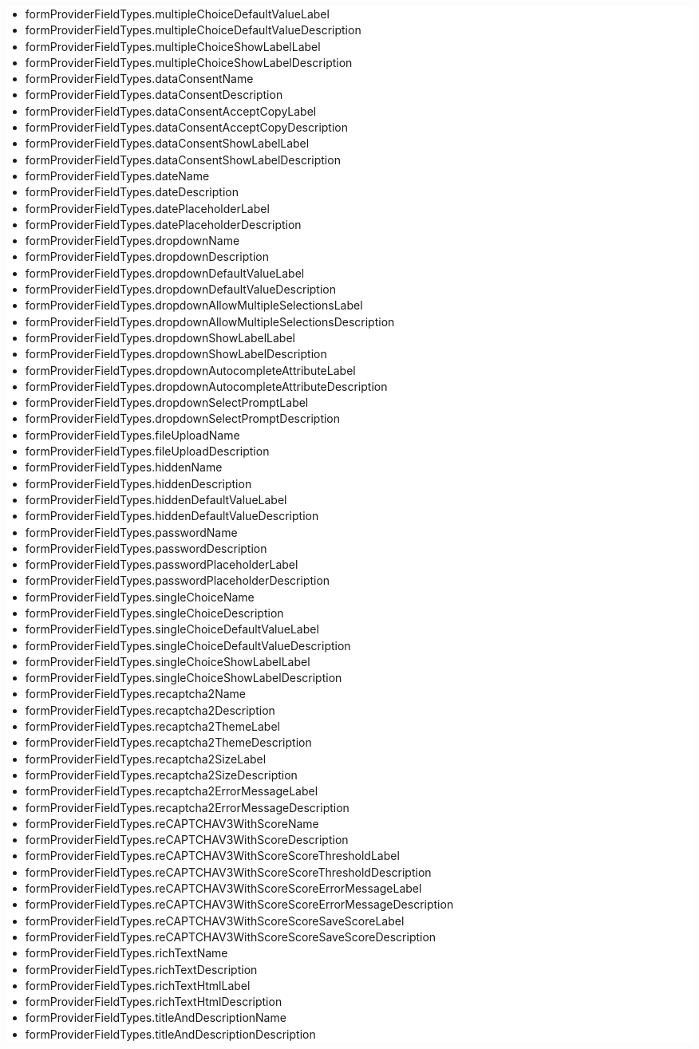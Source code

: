 - formProviderFieldTypes.multipleChoiceDefaultValueLabel
- formProviderFieldTypes.multipleChoiceDefaultValueDescription
- formProviderFieldTypes.multipleChoiceShowLabelLabel
- formProviderFieldTypes.multipleChoiceShowLabelDescription
- formProviderFieldTypes.dataConsentName
- formProviderFieldTypes.dataConsentDescription
- formProviderFieldTypes.dataConsentAcceptCopyLabel
- formProviderFieldTypes.dataConsentAcceptCopyDescription
- formProviderFieldTypes.dataConsentShowLabelLabel
- formProviderFieldTypes.dataConsentShowLabelDescription
- formProviderFieldTypes.dateName
- formProviderFieldTypes.dateDescription
- formProviderFieldTypes.datePlaceholderLabel
- formProviderFieldTypes.datePlaceholderDescription
- formProviderFieldTypes.dropdownName
- formProviderFieldTypes.dropdownDescription
- formProviderFieldTypes.dropdownDefaultValueLabel
- formProviderFieldTypes.dropdownDefaultValueDescription
- formProviderFieldTypes.dropdownAllowMultipleSelectionsLabel
- formProviderFieldTypes.dropdownAllowMultipleSelectionsDescription
- formProviderFieldTypes.dropdownShowLabelLabel
- formProviderFieldTypes.dropdownShowLabelDescription
- formProviderFieldTypes.dropdownAutocompleteAttributeLabel
- formProviderFieldTypes.dropdownAutocompleteAttributeDescription
- formProviderFieldTypes.dropdownSelectPromptLabel
- formProviderFieldTypes.dropdownSelectPromptDescription
- formProviderFieldTypes.fileUploadName
- formProviderFieldTypes.fileUploadDescription
- formProviderFieldTypes.hiddenName
- formProviderFieldTypes.hiddenDescription
- formProviderFieldTypes.hiddenDefaultValueLabel
- formProviderFieldTypes.hiddenDefaultValueDescription
- formProviderFieldTypes.passwordName
- formProviderFieldTypes.passwordDescription
- formProviderFieldTypes.passwordPlaceholderLabel
- formProviderFieldTypes.passwordPlaceholderDescription
- formProviderFieldTypes.singleChoiceName
- formProviderFieldTypes.singleChoiceDescription
- formProviderFieldTypes.singleChoiceDefaultValueLabel
- formProviderFieldTypes.singleChoiceDefaultValueDescription
- formProviderFieldTypes.singleChoiceShowLabelLabel
- formProviderFieldTypes.singleChoiceShowLabelDescription
- formProviderFieldTypes.recaptcha2Name
- formProviderFieldTypes.recaptcha2Description
- formProviderFieldTypes.recaptcha2ThemeLabel
- formProviderFieldTypes.recaptcha2ThemeDescription
- formProviderFieldTypes.recaptcha2SizeLabel
- formProviderFieldTypes.recaptcha2SizeDescription
- formProviderFieldTypes.recaptcha2ErrorMessageLabel
- formProviderFieldTypes.recaptcha2ErrorMessageDescription
- formProviderFieldTypes.reCAPTCHAV3WithScoreName
- formProviderFieldTypes.reCAPTCHAV3WithScoreDescription
- formProviderFieldTypes.reCAPTCHAV3WithScoreScoreThresholdLabel
- formProviderFieldTypes.reCAPTCHAV3WithScoreScoreThresholdDescription
- formProviderFieldTypes.reCAPTCHAV3WithScoreScoreErrorMessageLabel
- formProviderFieldTypes.reCAPTCHAV3WithScoreScoreErrorMessageDescription
- formProviderFieldTypes.reCAPTCHAV3WithScoreScoreSaveScoreLabel
- formProviderFieldTypes.reCAPTCHAV3WithScoreScoreSaveScoreDescription
- formProviderFieldTypes.richTextName
- formProviderFieldTypes.richTextDescription
- formProviderFieldTypes.richTextHtmlLabel
- formProviderFieldTypes.richTextHtmlDescription
- formProviderFieldTypes.titleAndDescriptionName
- formProviderFieldTypes.titleAndDescriptionDescription